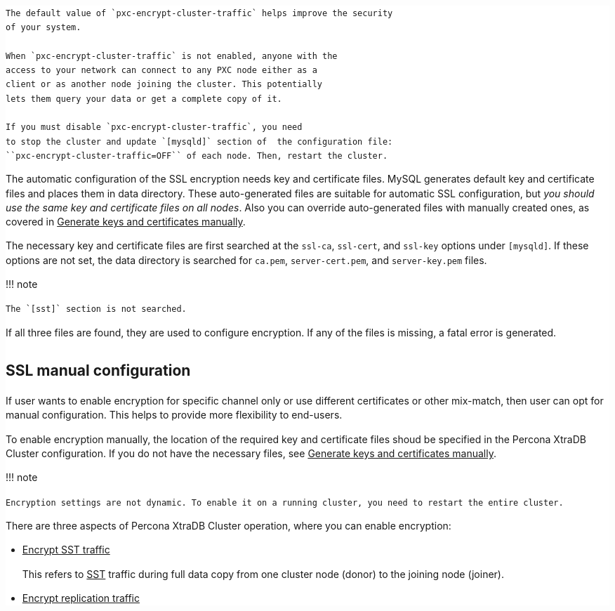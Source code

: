     The default value of `pxc-encrypt-cluster-traffic` helps improve the security
    of your system.

    When `pxc-encrypt-cluster-traffic` is not enabled, anyone with the
    access to your network can connect to any PXC node either as a
    client or as another node joining the cluster. This potentially
    lets them query your data or get a complete copy of it.

    If you must disable `pxc-encrypt-cluster-traffic`, you need
    to stop the cluster and update `[mysqld]` section of  the configuration file:
    ``pxc-encrypt-cluster-traffic=OFF`` of each node. Then, restart the cluster.

The automatic configuration of the SSL encryption needs key and certificate files.
MySQL generates default key and certificate
files and places them in data directory. These auto-generated files are
suitable for automatic SSL configuration, but *you should use the same key and
certificate files on all nodes*. Also you can override auto-generated files with
manually created ones, as covered in [Generate keys and certificates manually](#generate-keys-and-certificates-manually).

The necessary key and certificate files are first searched at the `ssl-ca`,
`ssl-cert`, and `ssl-key` options under `[mysqld]`. If these options are
not set, the data directory is searched for `ca.pem`,
`server-cert.pem`, and `server-key.pem` files.

!!! note

    The `[sst]` section is not searched.

If all three files are found, they are used to configure encryption.
If any of the files is missing, a fatal error is generated.

## SSL manual configuration

If user wants to enable encryption for specific channel only or
use different certificates or other mix-match, then user can opt for
manual configuration. This helps to provide more flexibility to end-users.

To enable encryption manually, the location of the required key and certificate
files shoud be specified in the Percona XtraDB Cluster configuration. If you do not have the
necessary files, see [Generate keys and certificates manually](#generate-keys-and-certificates-manually).

!!! note 

    Encryption settings are not dynamic. To enable it on a running cluster, you need to restart the entire cluster.

There are three aspects of Percona XtraDB Cluster operation, where you can enable encryption:

* [Encrypt SST traffic](#encrypt-sst-traffic)

    This refers to [SST](../glossary.md#sst) traffic during full data copy
    from one cluster node (donor) to the joining node (joiner).


* [Encrypt replication traffic](#encrypt-replication-traffic)
